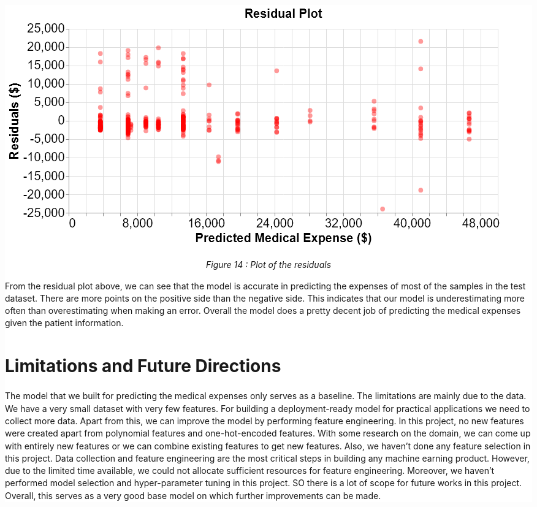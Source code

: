 <img src="../reports/figures/residual_plot.png" width="812" />

<center>

*Figure 14 : Plot of the residuals*


</center>

From the residual plot above, we can see that the model is accurate in
predicting the expenses of most of the samples in the test dataset.
There are more points on the positive side than the negative side. This
indicates that our model is underestimating more often than
overestimating when making an error. Overall the model does a pretty
decent job of predicting the medical expenses given the patient
information.


# Limitations and Future Directions

The model that we built for predicting the medical expenses only serves
as a baseline. The limitations are mainly due to the data. We have a
very small dataset with very few features. For building a
deployment-ready model for practical applications we need to collect
more data. Apart from this, we can improve the model by performing
feature engineering. In this project, no new features were created apart
from polynomial features and one-hot-encoded features. With some
research on the domain, we can come up with entirely new features or we
can combine existing features to get new features. Also, we haven’t done
any feature selection in this project. Data collection and feature
engineering are the most critical steps in building any machine earning
product. However, due to the limited time available, we could not
allocate sufficient resources for feature engineering. Moreover, we
haven’t performed model selection and hyper-parameter tuning in this
project. SO there is a lot of scope for future works in this project.
Overall, this serves as a very good base model on which further
improvements can be made.
